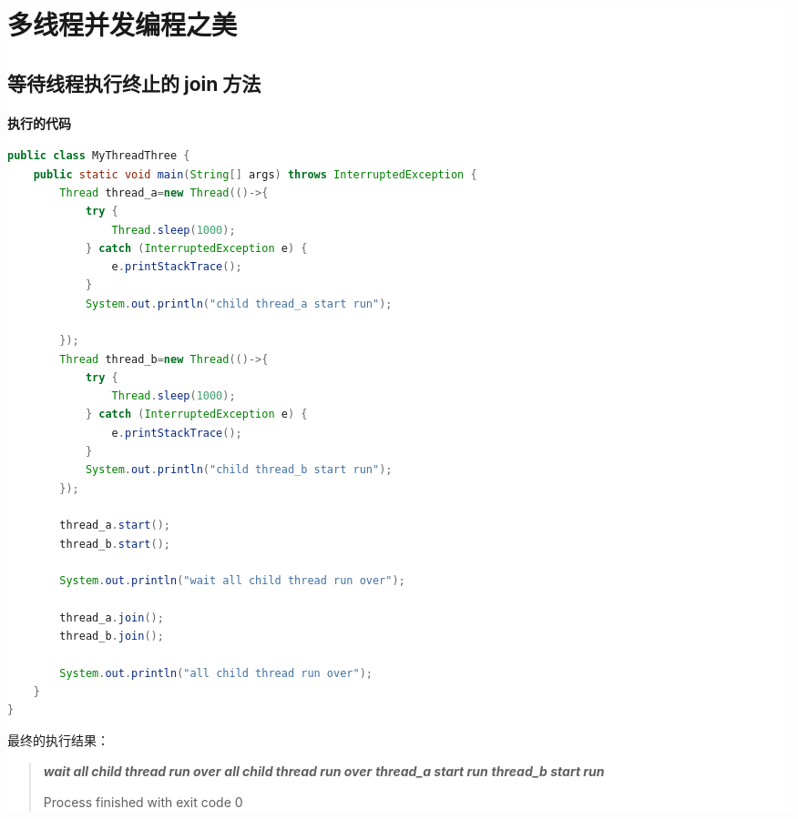 # 多线程并发编程之美



## 等待线程执行终止的 join 方法

**执行的代码**

~~~ java
public class MyThreadThree {
    public static void main(String[] args) throws InterruptedException {
        Thread thread_a=new Thread(()->{
            try {
                Thread.sleep(1000);
            } catch (InterruptedException e) {
                e.printStackTrace();
            }
            System.out.println("child thread_a start run");

        });
        Thread thread_b=new Thread(()->{
            try {
                Thread.sleep(1000);
            } catch (InterruptedException e) {
                e.printStackTrace();
            }
            System.out.println("child thread_b start run");
        });

        thread_a.start();
        thread_b.start();

        System.out.println("wait all child thread run over");

        thread_a.join();
        thread_b.join();

        System.out.println("all child thread run over");
    }
}
~~~

最终的执行结果：

> ***wait all child thread run over***
> ***all child thread run over***
> ***thread_a start run***
> ***thread_b start run***
>
> 
>
> Process finished with exit code 0
